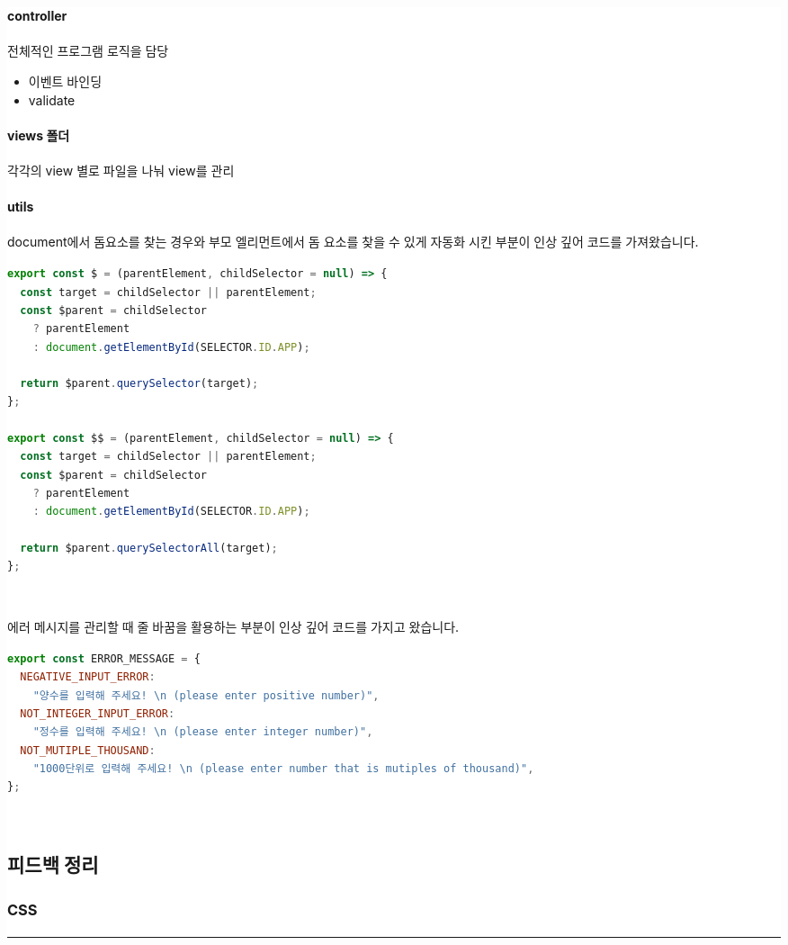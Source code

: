 #### controller

전체적인 프로그램 로직을 담당

- 이벤트 바인딩
- validate

#### views 폴더

각각의 view 별로 파일을 나눠 view를 관리

#### utils

document에서 돔요소를 찾는 경우와 부모 엘리먼트에서 돔 요소를 찾을 수 있게 자동화 시킨 부분이 인상 깊어 코드를 가져왔습니다.

```js
export const $ = (parentElement, childSelector = null) => {
  const target = childSelector || parentElement;
  const $parent = childSelector
    ? parentElement
    : document.getElementById(SELECTOR.ID.APP);

  return $parent.querySelector(target);
};

export const $$ = (parentElement, childSelector = null) => {
  const target = childSelector || parentElement;
  const $parent = childSelector
    ? parentElement
    : document.getElementById(SELECTOR.ID.APP);

  return $parent.querySelectorAll(target);
};
```

<br />

에러 메시지를 관리할 때 줄 바꿈을 활용하는 부분이 인상 깊어 코드를 가지고 왔습니다.

```js
export const ERROR_MESSAGE = {
  NEGATIVE_INPUT_ERROR:
    "양수를 입력해 주세요! \n (please enter positive number)",
  NOT_INTEGER_INPUT_ERROR:
    "정수를 입력해 주세요! \n (please enter integer number)",
  NOT_MUTIPLE_THOUSAND:
    "1000단위로 입력해 주세요! \n (please enter number that is mutiples of thousand)",
};
```

<br/>

## 피드백 정리

### CSS

---